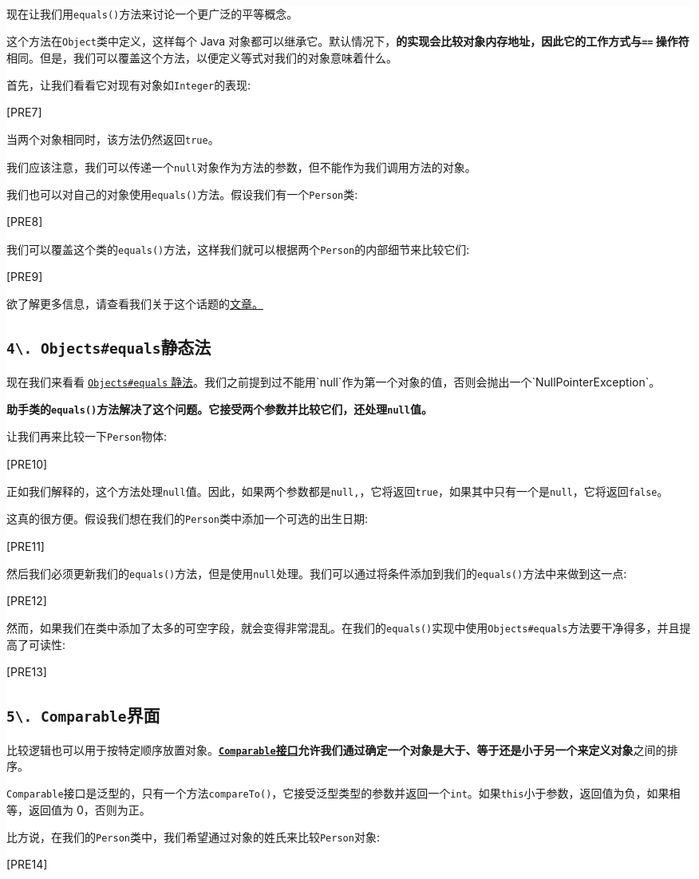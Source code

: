 现在让我们用`equals()`方法来讨论一个更广泛的平等概念。

这个方法在`Object`类中定义，这样每个 Java 对象都可以继承它。默认情况下，**的实现会比较对象内存地址，因此它的工作方式与`==` 操作符**相同。但是，我们可以覆盖这个方法，以便定义等式对我们的对象意味着什么。

首先，让我们看看它对现有对象如`Integer`的表现:

[PRE7]

当两个对象相同时，该方法仍然返回`true`。

我们应该注意，我们可以传递一个`null`对象作为方法的参数，但不能作为我们调用方法的对象。

我们也可以对自己的对象使用`equals()`方法。假设我们有一个`Person`类:

[PRE8]

我们可以覆盖这个类的`equals()`方法，这样我们就可以根据两个`Person`的内部细节来比较它们:

[PRE9]

欲了解更多信息，请查看我们关于这个话题的[文章。](/web/20220628145611/https://www.baeldung.com/java-equals-hashcode-contracts)

## `4\. Objects#equals`静态法

现在我们来看看 [`Objects#equals` 静法](https://web.archive.org/web/20220628145611/https://docs.oracle.com/en/java/javase/14/docs/api/java.base/java/util/Objects.html#equals(java.lang.Object,java.lang.Object))。我们之前提到过不能用`null`作为第一个对象的值，否则会抛出一个`NullPointerException`。

**助手类的`equals()`方法解决了这个问题。它接受两个参数并比较它们，还处理`null`值。**

让我们再来比较一下`Person`物体:

[PRE10]

正如我们解释的，这个方法处理`null`值。因此，如果两个参数都是`null,`，它将返回`true`，如果其中只有一个是`null`，它将返回`false`。

这真的很方便。假设我们想在我们的`Person`类中添加一个可选的出生日期:

[PRE11]

然后我们必须更新我们的`equals()`方法，但是使用`null`处理。我们可以通过将条件添加到我们的`equals()`方法中来做到这一点:

[PRE12]

然而，如果我们在类中添加了太多的可空字段，就会变得非常混乱。在我们的`equals()`实现中使用`Objects#equals`方法要干净得多，并且提高了可读性:

[PRE13]

## `5\. Comparable`界面

比较逻辑也可以用于按特定顺序放置对象。**[`Comparable`接口](https://web.archive.org/web/20220628145611/https://docs.oracle.com/en/java/javase/14/docs/api/java.base/java/lang/Comparable.html)允许我们通过确定一个对象是大于、等于还是小于另一个来定义对象**之间的排序。

`Comparable`接口是泛型的，只有一个方法`compareTo()`，它接受泛型类型的参数并返回一个`int`。如果`this`小于参数，返回值为负，如果相等，返回值为 0，否则为正。

比方说，在我们的`Person`类中，我们希望通过对象的姓氏来比较`Person`对象:

[PRE14]
